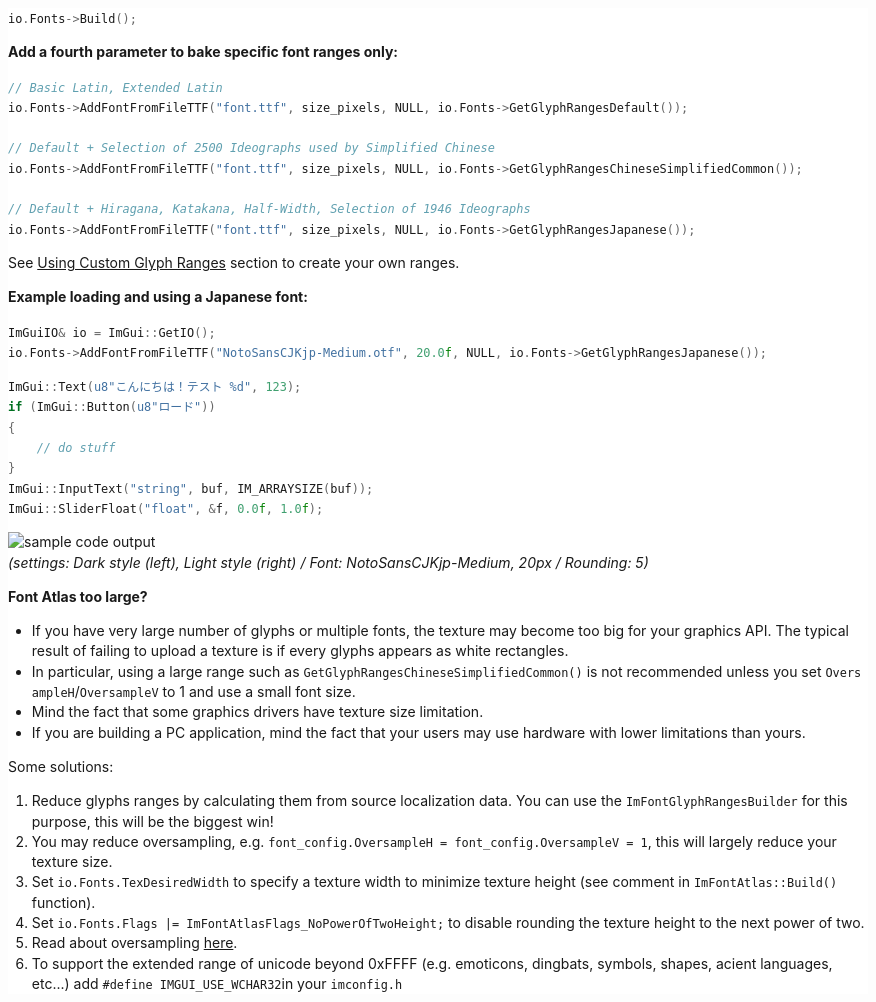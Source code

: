 ```cpp
io.Fonts->Build();
```

**Add a fourth parameter to bake specific font ranges only:**

```cpp
// Basic Latin, Extended Latin
io.Fonts->AddFontFromFileTTF("font.ttf", size_pixels, NULL, io.Fonts->GetGlyphRangesDefault());

// Default + Selection of 2500 Ideographs used by Simplified Chinese
io.Fonts->AddFontFromFileTTF("font.ttf", size_pixels, NULL, io.Fonts->GetGlyphRangesChineseSimplifiedCommon());

// Default + Hiragana, Katakana, Half-Width, Selection of 1946 Ideographs
io.Fonts->AddFontFromFileTTF("font.ttf", size_pixels, NULL, io.Fonts->GetGlyphRangesJapanese());
```
See [Using Custom Glyph Ranges](#using-custom-glyph-ranges) section to create your own ranges.


**Example loading and using a Japanese font:**

```cpp
ImGuiIO& io = ImGui::GetIO();
io.Fonts->AddFontFromFileTTF("NotoSansCJKjp-Medium.otf", 20.0f, NULL, io.Fonts->GetGlyphRangesJapanese());
```
```cpp
ImGui::Text(u8"こんにちは！テスト %d", 123);
if (ImGui::Button(u8"ロード"))
{
    // do stuff
}
ImGui::InputText("string", buf, IM_ARRAYSIZE(buf));
ImGui::SliderFloat("float", &f, 0.0f, 1.0f);
```

![sample code output](https://raw.githubusercontent.com/wiki/ocornut/imgui/web/v160/code_sample_02_jp.png)
<br>_(settings: Dark style (left), Light style (right) / Font: NotoSansCJKjp-Medium, 20px / Rounding: 5)_

**Font Atlas too large?**

- If you have very large number of glyphs or multiple fonts, the texture may become too big for your graphics API. The typical result of failing to upload a texture is if every glyphs appears as white rectangles.
- In particular, using a large range such as `GetGlyphRangesChineseSimplifiedCommon()` is not recommended unless you set `OversampleH`/`OversampleV` to 1 and use a small font size.
- Mind the fact that some graphics drivers have texture size limitation.
- If you are building a PC application, mind the fact that your users may use hardware with lower limitations than yours.

Some solutions:

1. Reduce glyphs ranges by calculating them from source localization data.
   You can use the `ImFontGlyphRangesBuilder` for this purpose, this will be the biggest win!
2. You may reduce oversampling, e.g. `font_config.OversampleH = font_config.OversampleV = 1`, this will largely reduce your texture size.
3. Set `io.Fonts.TexDesiredWidth` to specify a texture width to minimize texture height (see comment in `ImFontAtlas::Build()` function).
4. Set `io.Fonts.Flags |= ImFontAtlasFlags_NoPowerOfTwoHeight;` to disable rounding the texture height to the next power of two.
5. Read about oversampling [here](https://github.com/nothings/stb/blob/master/tests/oversample).
6. To support the extended range of unicode beyond 0xFFFF (e.g. emoticons, dingbats, symbols, shapes, acient languages, etc...) add `#define IMGUI_USE_WCHAR32`in your `imconfig.h`
